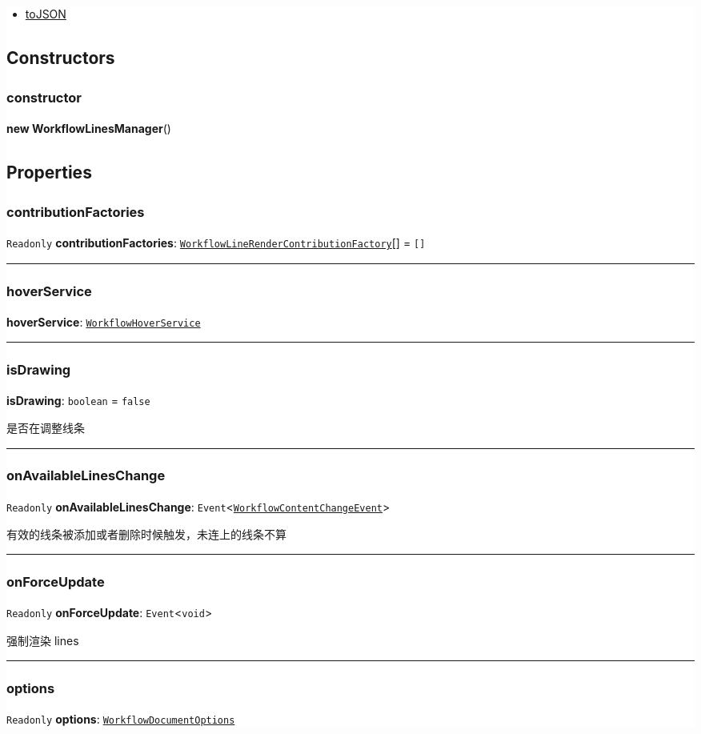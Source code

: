 * [toJSON](/auto-docs/free-layout-core/classes/WorkflowLinesManager.md#tojson)

## Constructors

### constructor

**new WorkflowLinesManager**()

## Properties

### contributionFactories

`Readonly` **contributionFactories**: [`WorkflowLineRenderContributionFactory`](/auto-docs/free-layout-core/types/WorkflowLineRenderContributionFactory.md)\[] = `[]`

***

### hoverService

**hoverService**: [`WorkflowHoverService`](/auto-docs/free-layout-core/classes/WorkflowHoverService.md)

***

### isDrawing

**isDrawing**: `boolean` = `false`

是否在调整线条

***

### onAvailableLinesChange

`Readonly` **onAvailableLinesChange**: `Event`<[`WorkflowContentChangeEvent`](/auto-docs/free-layout-core/interfaces/WorkflowContentChangeEvent.md)>

有效的线条被添加或者删除时候触发，未连上的线条不算

***

### onForceUpdate

`Readonly` **onForceUpdate**: `Event`<`void`>

强制渲染 lines

***

### options

`Readonly` **options**: [`WorkflowDocumentOptions`](/auto-docs/free-layout-core/variables/WorkflowDocumentOptions-1.md)
